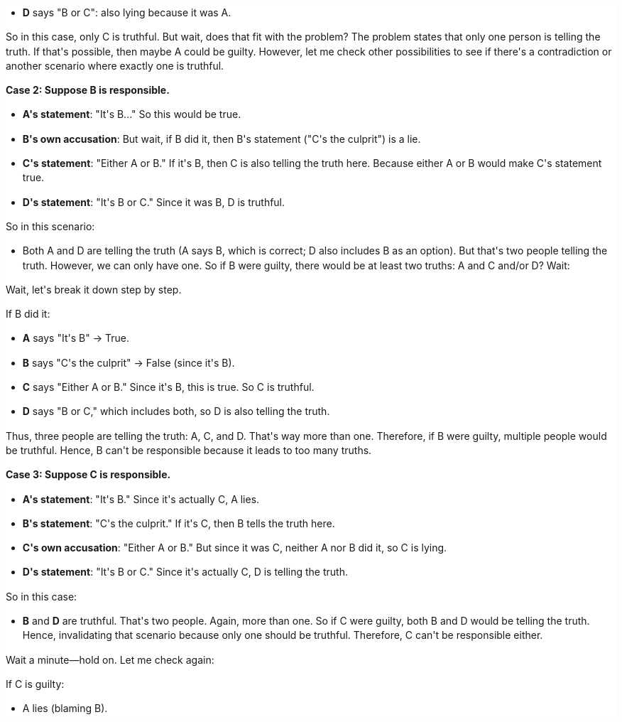  - **D** says "B or C": also lying because it was A.

So in this case, only C is truthful. But wait, does that fit with the problem? The problem states that only one person is telling the truth. If that's possible, then maybe A could be guilty. However, let me check other possibilities to see if there's a contradiction or another scenario where exactly one is truthful.

**Case 2: Suppose B is responsible.**

- **A's statement**: "It's B..." So this would be true.
  
- **B's own accusation**: But wait, if B did it, then B's statement ("C's the culprit") is a lie.
  
- **C's statement**: "Either A or B." If it's B, then C is also telling the truth here. Because either A or B would make C's statement true.
  
- **D's statement**: "It's B or C." Since it was B, D is truthful.

So in this scenario:

- Both A and D are telling the truth (A says B, which is correct; D also includes B as an option). But that's two people telling the truth. However, we can only have one. So if B were guilty, there would be at least two truths: A and C and/or D? Wait:

Wait, let's break it down step by step.

If B did it:

- **A** says "It's B" → True.

- **B** says "C's the culprit" → False (since it's B).

- **C** says "Either A or B." Since it's B, this is true. So C is truthful.

- **D** says "B or C," which includes both, so D is also telling the truth.

Thus, three people are telling the truth: A, C, and D. That's way more than one. Therefore, if B were guilty, multiple people would be truthful. Hence, B can't be responsible because it leads to too many truths.

**Case 3: Suppose C is responsible.**

- **A's statement**: "It's B." Since it's actually C, A lies.
  
- **B's statement**: "C's the culprit." If it's C, then B tells the truth here.
  
- **C's own accusation**: "Either A or B." But since it was C, neither A nor B did it, so C is lying.
  
- **D's statement**: "It's B or C." Since it's actually C, D is telling the truth.

So in this case:

- **B** and **D** are truthful. That's two people. Again, more than one. So if C were guilty, both B and D would be telling the truth. Hence, invalidating that scenario because only one should be truthful. Therefore, C can't be responsible either.

Wait a minute—hold on. Let me check again:

If C is guilty:

- A lies (blaming B).
